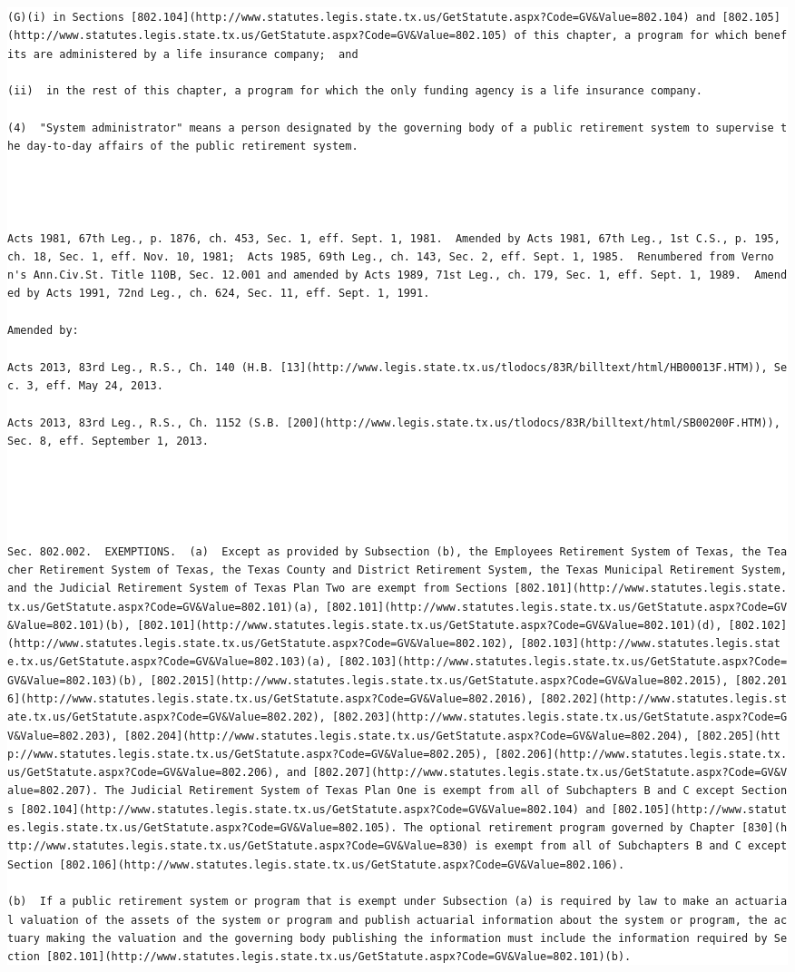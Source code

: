     (G)(i) in Sections [802.104](http://www.statutes.legis.state.tx.us/GetStatute.aspx?Code=GV&Value=802.104) and [802.105](http://www.statutes.legis.state.tx.us/GetStatute.aspx?Code=GV&Value=802.105) of this chapter, a program for which benefits are administered by a life insurance company;  and
    
    (ii)  in the rest of this chapter, a program for which the only funding agency is a life insurance company.
    
    (4)  "System administrator" means a person designated by the governing body of a public retirement system to supervise the day-to-day affairs of the public retirement system.
    
    
    
    
    Acts 1981, 67th Leg., p. 1876, ch. 453, Sec. 1, eff. Sept. 1, 1981.  Amended by Acts 1981, 67th Leg., 1st C.S., p. 195, ch. 18, Sec. 1, eff. Nov. 10, 1981;  Acts 1985, 69th Leg., ch. 143, Sec. 2, eff. Sept. 1, 1985.  Renumbered from Vernon's Ann.Civ.St. Title 110B, Sec. 12.001 and amended by Acts 1989, 71st Leg., ch. 179, Sec. 1, eff. Sept. 1, 1989.  Amended by Acts 1991, 72nd Leg., ch. 624, Sec. 11, eff. Sept. 1, 1991.
    
    Amended by: 
    
    Acts 2013, 83rd Leg., R.S., Ch. 140 (H.B. [13](http://www.legis.state.tx.us/tlodocs/83R/billtext/html/HB00013F.HTM)), Sec. 3, eff. May 24, 2013.
    
    Acts 2013, 83rd Leg., R.S., Ch. 1152 (S.B. [200](http://www.legis.state.tx.us/tlodocs/83R/billtext/html/SB00200F.HTM)), Sec. 8, eff. September 1, 2013.
    
    
    
    
    
    Sec. 802.002.  EXEMPTIONS.  (a)  Except as provided by Subsection (b), the Employees Retirement System of Texas, the Teacher Retirement System of Texas, the Texas County and District Retirement System, the Texas Municipal Retirement System, and the Judicial Retirement System of Texas Plan Two are exempt from Sections [802.101](http://www.statutes.legis.state.tx.us/GetStatute.aspx?Code=GV&Value=802.101)(a), [802.101](http://www.statutes.legis.state.tx.us/GetStatute.aspx?Code=GV&Value=802.101)(b), [802.101](http://www.statutes.legis.state.tx.us/GetStatute.aspx?Code=GV&Value=802.101)(d), [802.102](http://www.statutes.legis.state.tx.us/GetStatute.aspx?Code=GV&Value=802.102), [802.103](http://www.statutes.legis.state.tx.us/GetStatute.aspx?Code=GV&Value=802.103)(a), [802.103](http://www.statutes.legis.state.tx.us/GetStatute.aspx?Code=GV&Value=802.103)(b), [802.2015](http://www.statutes.legis.state.tx.us/GetStatute.aspx?Code=GV&Value=802.2015), [802.2016](http://www.statutes.legis.state.tx.us/GetStatute.aspx?Code=GV&Value=802.2016), [802.202](http://www.statutes.legis.state.tx.us/GetStatute.aspx?Code=GV&Value=802.202), [802.203](http://www.statutes.legis.state.tx.us/GetStatute.aspx?Code=GV&Value=802.203), [802.204](http://www.statutes.legis.state.tx.us/GetStatute.aspx?Code=GV&Value=802.204), [802.205](http://www.statutes.legis.state.tx.us/GetStatute.aspx?Code=GV&Value=802.205), [802.206](http://www.statutes.legis.state.tx.us/GetStatute.aspx?Code=GV&Value=802.206), and [802.207](http://www.statutes.legis.state.tx.us/GetStatute.aspx?Code=GV&Value=802.207). The Judicial Retirement System of Texas Plan One is exempt from all of Subchapters B and C except Sections [802.104](http://www.statutes.legis.state.tx.us/GetStatute.aspx?Code=GV&Value=802.104) and [802.105](http://www.statutes.legis.state.tx.us/GetStatute.aspx?Code=GV&Value=802.105). The optional retirement program governed by Chapter [830](http://www.statutes.legis.state.tx.us/GetStatute.aspx?Code=GV&Value=830) is exempt from all of Subchapters B and C except Section [802.106](http://www.statutes.legis.state.tx.us/GetStatute.aspx?Code=GV&Value=802.106).
    
    (b)  If a public retirement system or program that is exempt under Subsection (a) is required by law to make an actuarial valuation of the assets of the system or program and publish actuarial information about the system or program, the actuary making the valuation and the governing body publishing the information must include the information required by Section [802.101](http://www.statutes.legis.state.tx.us/GetStatute.aspx?Code=GV&Value=802.101)(b).
    